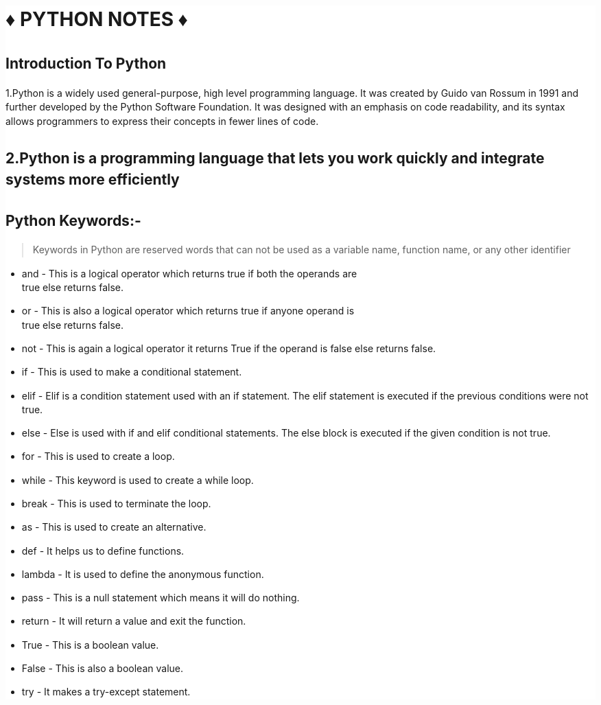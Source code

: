 #             ♦ PYTHON NOTES ♦

## Introduction To Python

 1.Python is a widely used general-purpose, high level programming language. 
 It was created by Guido van Rossum in 1991 and further developed by the Python 
   Software Foundation. It was designed with an emphasis on code readability, and 
   its syntax allows programmers to express their concepts in fewer lines of code.

 2.Python is a programming language that lets you work quickly and integrate systems
  more efficiently
---
## Python Keywords:-

 > Keywords in Python are reserved words that can not be used as a variable name,
   function name, or any other identifier


- and           - This is a logical operator which returns true if both the operands are    
                 true else  returns false. 

- or	           - This is also a logical operator which returns true if anyone operand is  
                 true else returns false.

- not	         - This is again a logical operator it returns True if the operand is false 
                 else returns false.

- if	           - This is used to make a conditional statement.

- elif	       - Elif is a condition statement used with an if statement. The elif 
                 statement is executed if the previous conditions were not true.

- else	       - Else is used with if and elif conditional statements. The else block is 
                 executed if the given condition is not true.

- for	       - This is used to create a loop.

- while	       - This keyword is used to create a while loop.

- break	       - This is used to terminate the loop.

- as	           - This is used to create an alternative.

- def	       - It helps us to define functions.

- lambda	       - It is used to define the anonymous function.

- pass	       - This is a null statement which means it will do nothing.

- return        - It will return a value and exit the function.

- True	       - This is a boolean value.

- False	       - This is also a boolean value.

- try	       - It makes a try-except statement.
